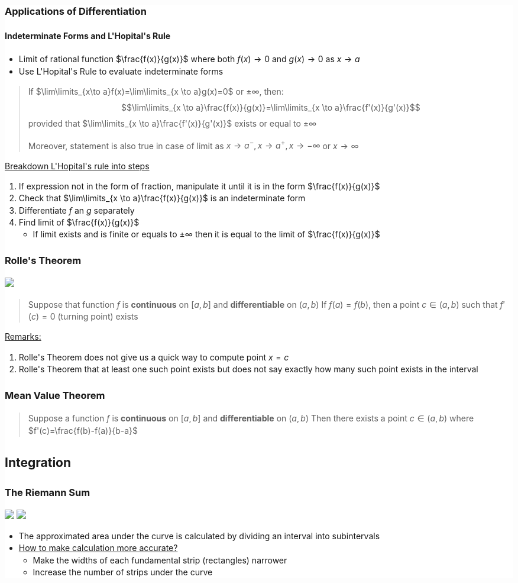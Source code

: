 ### Applications of Differentiation
#### Indeterminate Forms and L'Hopital's Rule
- Limit of rational function $\frac{f(x)}{g(x)}$ where both $f(x) \to 0$ and $g(x) \to 0$ as $x \to a$
- Use L'Hopital's Rule to evaluate indeterminate forms

> If $\lim\limits_{x\to a}f(x)=\lim\limits_{x \to a}g(x)=0$ or $\pm\infty$, then:
$$\lim\limits_{x \to a}\frac{f(x)}{g(x)}=\lim\limits_{x \to a}\frac{f'(x)}{g'(x)}$$
provided that $\lim\limits_{x \to a}\frac{f'(x)}{g'(x)}$ exists or equal to $\pm\infty$
>
> Moreover, statement is also true in case of limit as $x \to a^{-}, x \to a^{+}, x \to -\infty$ or $x \to \infty$

<u>Breakdown L'Hopital's rule into steps</u>
1. If expression not in the form of fraction, manipulate it until it is in the form $\frac{f(x)}{g(x)}$
2. Check that $\lim\limits_{x \to a}\frac{f(x)}{g(x)}$ is an indeterminate form
3. Differentiate $f$ an $g$ separately
4. Find limit of $\frac{f(x)}{g(x)}$
	- If limit exists and is finite or equals to $\pm\infty$ then it is equal to the limit of $\frac{f(x)}{g(x)}$

### Rolle's Theorem
![](https://i.imgur.com/wc9bNSO.png)

> Suppose that function $f$ is **continuous** on $[a,b]$ and **differentiable** on $(a,b)$
> If $f(a)=f(b)$, then a point $c \in (a,b)$ such that $f'(c)=0$ (turning point) exists

<u>Remarks:</u>
1. Rolle's Theorem does not give us a quick way to compute point $x=c$
2. Rolle's Theorem  that at least one such point exists but does not say exactly how many such point exists in the interval

### Mean Value Theorem
> Suppose a function $f$ is **continuous** on $[a,b]$ and **differentiable** on $(a,b)$
> Then there exists a point $c \in (a,b)$ where $f'(c)=\frac{f(b)-f(a)}{b-a}$


## Integration
### The Riemann Sum

![](https://i.imgur.com/GzUrxWY.png)
![](https://i.imgur.com/D6XQ2Yu.png)


- The approximated area under the curve is calculated  by dividing an interval into subintervals
- <u>How to make calculation more accurate?</u>
	- Make the widths of each fundamental strip (rectangles) narrower
	- Increase the number of strips under the curve
